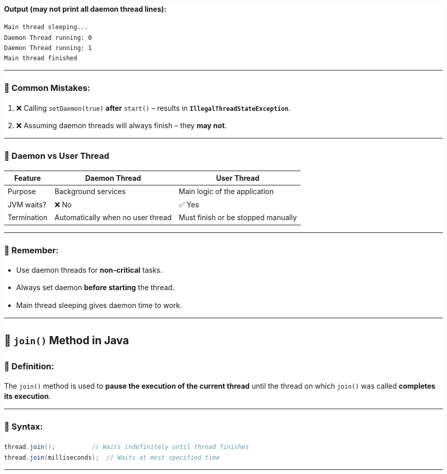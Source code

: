 **Output (may not print all daemon thread lines):**

```sh
Main thread sleeping...
Daemon Thread running: 0
Daemon Thread running: 1
Main thread finished
```

---

### 🔴 Common Mistakes:

1. ❌ Calling `setDaemon(true)` **after** `start()` – results in **`IllegalThreadStateException`**.
    
2. ❌ Assuming daemon threads will always finish – they **may not**.
    

---

### 🔹 Daemon vs User Thread

|Feature|Daemon Thread|User Thread|
|---|---|---|
|Purpose|Background services|Main logic of the application|
|JVM waits?|❌ No|✅ Yes|
|Termination|Automatically when no user thread|Must finish or be stopped manually|

---

### 🧠 Remember:

- Use daemon threads for **non-critical** tasks.
    
- Always set daemon **before starting** the thread.
    
- Main thread sleeping gives daemon time to work.


---


## 🔷 `join()` Method in Java

### 📌 Definition:

The `join()` method is used to **pause the execution of the current thread** until the thread on which `join()` was called **completes its execution**.

---

### 🔧 Syntax:

```java
thread.join();          // Waits indefinitely until thread finishes
thread.join(milliseconds);  // Waits at most specified time
```

---